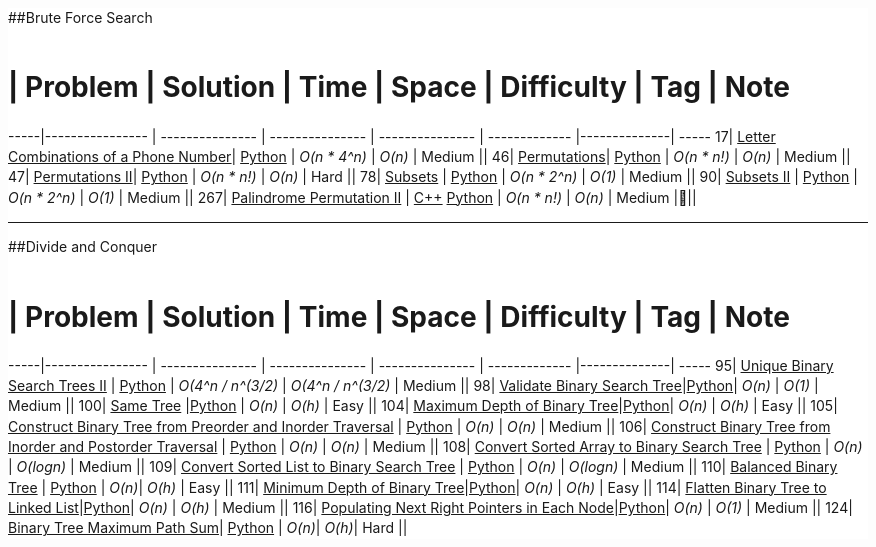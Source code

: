 ##Brute Force Search
  #  | Problem         |  Solution       |  Time           | Space           | Difficulty    | Tag          | Note
-----|---------------- | --------------- | --------------- | --------------- | ------------- |--------------| -----
17| [Letter Combinations of a Phone Number](https://leetcode.com/problems/letter-combinations-of-a-phone-number/)| [Python](./Python/letter-combinations-of-a-phone-number.py) | _O(n * 4^n)_ | _O(n)_ | Medium ||
46| [Permutations](https://leetcode.com/problems/permutations/)| [Python](./Python/permutations.py) | _O(n * n!)_         | _O(n)_          | Medium         ||
47| [Permutations II](https://leetcode.com/problems/permutations-ii/)| [Python](./Python/permutations-ii.py) | _O(n * n!)_   | _O(n)_          | Hard           ||
78| [Subsets](https://leetcode.com/problems/subsets/)       | [Python](./Python/subsets.py)    | _O(n * 2^n)_    | _O(1)_          | Medium         ||
90| [Subsets II](https://leetcode.com/problems/subsets-ii/)    | [Python](./Python/subsets-ii.py) | _O(n * 2^n)_    | _O(1)_          | Medium         ||
267| [Palindrome Permutation II](https://leetcode.com/problems/palindrome-permutation-ii/) | [C++](./C++/palindrome-permutation-ii.cpp) [Python](./Python/palindrome-permutation-ii.py)  | _O(n * n!)_ |  _O(n)_ | Medium         |📖||

--- 

##Divide and Conquer
  #  | Problem         |  Solution       |  Time           | Space           | Difficulty    | Tag          | Note
-----|---------------- | --------------- | --------------- | --------------- | ------------- |--------------| -----
95| [Unique Binary Search Trees II](https://leetcode.com/problems/unique-binary-search-trees-ii/) | [Python](./Python/unique-binary-search-trees-ii.py) | _O(4^n / n^(3/2)_      | _O(4^n / n^(3/2)_         | Medium         ||
98| [Validate Binary Search Tree](https://leetcode.com/problems/validate-binary-search-tree/)|[Python](./Python/validate-binary-search-tree.py)| _O(n)_ | _O(1)_ | Medium ||
100| [Same Tree](https://leetcode.com/problems/same-tree/)      |[Python](./Python/same-tree.py)  | _O(n)_          | _O(h)_        | Easy          ||
104| [Maximum Depth of Binary Tree](https://leetcode.com/problems/maximum-depth-of-binary-tree/)|[Python](./Python/maximum-depth-of-binary-tree.py)| _O(n)_ | _O(h)_ | Easy ||
105| [Construct Binary Tree from Preorder and Inorder Traversal](https://leetcode.com/problems/construct-binary-tree-from-preorder-and-inorder-traversal/) | [Python](./Python/construct-binary-tree-from-preorder-and-inorder-traversal.py) | _O(n)_        | _O(n)_          | Medium   ||
106| [Construct Binary Tree from Inorder and Postorder Traversal](https://leetcode.com/problems/construct-binary-tree-from-inorder-and-postorder-traversal/) | [Python](./Python/construct-binary-tree-from-inorder-and-postorder-traversal.py) | _O(n)_        | _O(n)_          | Medium         ||
108| [Convert Sorted Array to Binary Search Tree](https://leetcode.com/problems/convert-sorted-array-to-binary-search-tree/) | [Python](./Python/convert-sorted-array-to-binary-search-tree.py) | _O(n)_        | _O(logn)_          | Medium         ||
109| [Convert Sorted List to Binary Search Tree](https://leetcode.com/problems/convert-sorted-list-to-binary-search-tree/) | [Python](./Python/convert-sorted-list-to-binary-search-tree.py) | _O(n)_        | _O(logn)_          | Medium         ||
110| [Balanced Binary Tree](https://leetcode.com/problems/balanced-binary-tree/) | [Python](./Python/balanced-binary-tree.py) | _O(n)_| _O(h)_   | Easy           ||
111| [Minimum Depth of Binary Tree](https://leetcode.com/problems/minimum-depth-of-binary-tree/)|[Python](./Python/minimum-depth-of-binary-tree.py)| _O(n)_ | _O(h)_ | Easy ||
114| [Flatten Binary Tree to Linked List](https://leetcode.com/problems/flatten-binary-tree-to-linked-list/)|[Python](./Python/flatten-binary-tree-to-linked-list.py)| _O(n)_        | _O(h)_          | Medium         ||
116| [Populating Next Right Pointers in Each Node](https://leetcode.com/problems/populating-next-right-pointers-in-each-node/)|[Python](./Python/populating-next-right-pointers-in-each-node.py)| _O(n)_ | _O(1)_ | Medium ||
124| [Binary Tree Maximum Path Sum](https://leetcode.com/problems/binary-tree-maximum-path-sum/)| [Python](./Python/binary-tree-maximum-path-sum.py) | _O(n)_| _O(h)_| Hard  ||  